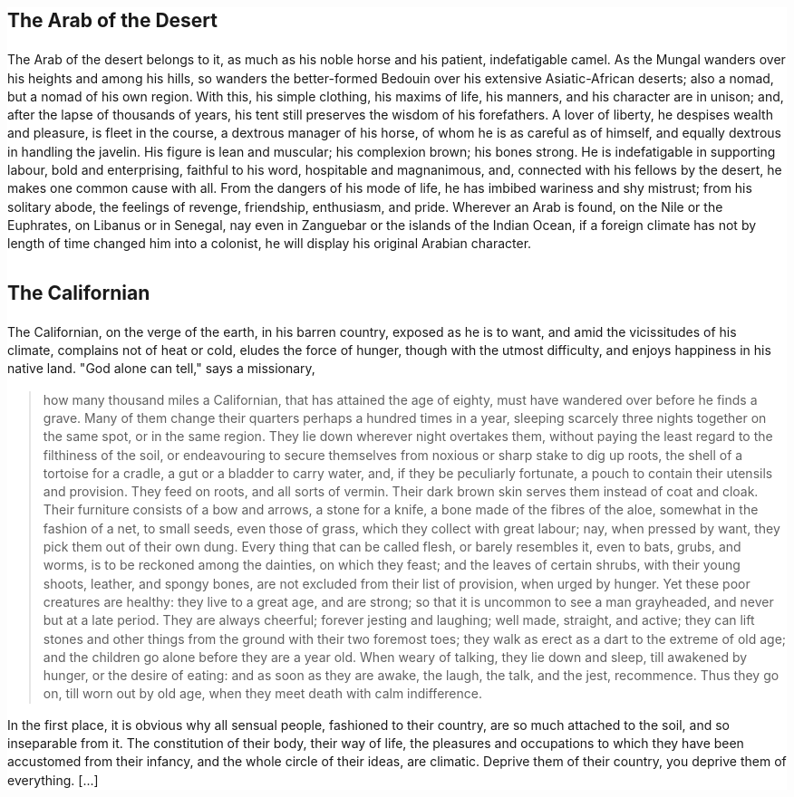 ## The Arab of the Desert

The Arab of the desert belongs to it, as much as his noble horse and his patient, indefatigable camel. As the Mungal wanders over his heights and among his hills, so wanders the better-formed Bedouin over his extensive Asiatic-African deserts; also a nomad, but a nomad of his own region. With this, his simple clothing, his maxims of life, his manners, and his character are in unison; and, after the lapse of thousands of years, his tent still preserves the wisdom of his forefathers. A lover of liberty, he despises wealth and pleasure, is fleet in the course, a dextrous manager of his horse, of whom he is as careful as of himself, and equally dextrous in handling the javelin. His figure is lean and muscular; his complexion brown; his bones strong. He is indefatigable in supporting labour, bold and enterprising, faithful to his word, hospitable and magnanimous, and, connected with his fellows by the desert, he makes one common cause with all. From the dangers of his mode of life, he has imbibed wariness and shy mistrust; from his solitary abode, the feelings of revenge, friendship, enthusiasm, and pride. Wherever an Arab is found, on the Nile or the Euphrates, on Libanus or in Senegal, nay even in Zanguebar or the islands of the Indian Ocean, if a foreign climate has not by length of time changed him into a colonist, he will display his original Arabian character.

## The Californian

The Californian, on the verge of the earth, in his barren country, exposed as he is to want, and amid the vicissitudes of his climate, complains not of heat or cold, eludes the force of hunger, though with the utmost difficulty, and enjoys happiness in his native land. "God alone can tell," says a missionary,

> how many thousand miles a Californian, that has attained the age of eighty, must have wandered over before he finds a grave. Many of them change their quarters perhaps a hundred times in a year, sleeping scarcely three nights together on the same spot, or in the same region. They lie down wherever night overtakes them, without paying the least regard to the filthiness of the soil, or endeavouring to secure themselves from noxious or sharp stake to dig up roots, the shell of a tortoise for a cradle, a gut or a bladder to carry water, and, if they be peculiarly fortunate, a pouch to contain their utensils and provision. They feed on roots, and all sorts of vermin. Their dark brown skin serves them instead of coat and cloak. Their furniture consists of a bow and arrows, a stone for a knife, a bone made of the fibres of the aloe, somewhat in the fashion of a net, to small seeds, even those of grass, which they collect with great labour; nay, when pressed by want, they pick them out of their own dung. Every thing that can be called flesh, or barely resembles it, even to bats, grubs, and worms, is to be reckoned among the dainties, on which they feast; and the leaves of certain shrubs, with their young shoots, leather, and spongy bones, are not excluded from their list of provision, when urged by hunger. Yet these poor creatures are healthy: they live to a great age, and are strong; so that it is uncommon to see a man grayheaded, and never but at a late period. They are always cheerful; forever jesting and laughing; well made, straight, and active; they can lift stones and other things from the ground with their two foremost toes; they walk as erect as a dart to the extreme of old age; and the children go alone before they are a year old. When weary of talking, they lie down and sleep, till awakened by hunger, or the desire of eating: and as soon as they are awake, the laugh, the talk, and the jest, recommence. Thus they go on, till worn out by old age, when they meet death with calm indifference.

In the first place, it is obvious why all sensual people, fashioned to their country, are so much attached to the soil, and so inseparable from it. The constitution of their body, their way of life, the pleasures and occupations to which they have been accustomed from their infancy, and the whole circle of their ideas, are climatic. Deprive them of their country, you deprive them of everything. [...]


[^1]: Haller's quote on human internal structure.
[^2]: Investigation into various human anomalies.
[^1]: Reference to historical accounts of slave revolts during transport.
[^2]: Sparmann's account of the psychological impact of enslavement.
[^3]: Historical context of European colonization and its effects on indigenous populations.